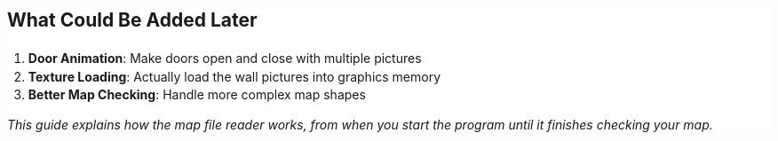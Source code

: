 ## What Could Be Added Later

1. **Door Animation**: Make doors open and close with multiple pictures
2. **Texture Loading**: Actually load the wall pictures into graphics memory  
3. **Better Map Checking**: Handle more complex map shapes


*This guide explains how the map file reader works, from when you start the program until it finishes checking your map.*
